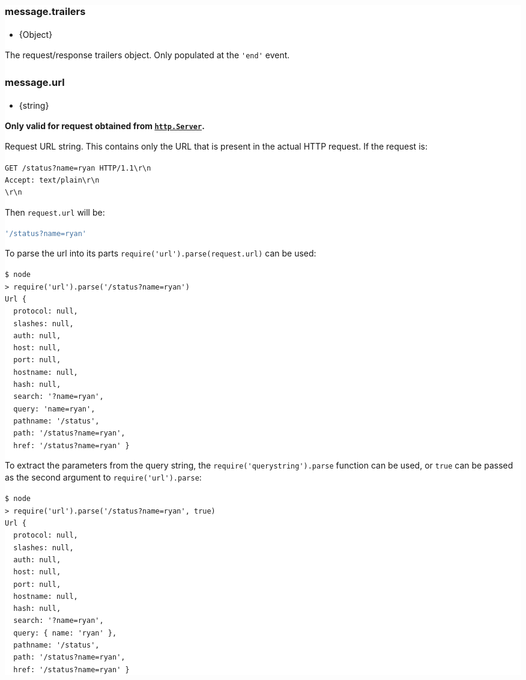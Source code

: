 ### message.trailers


* {Object}

The request/response trailers object. Only populated at the `'end'` event.

### message.url


* {string}

**Only valid for request obtained from [`http.Server`][].**

Request URL string. This contains only the URL that is
present in the actual HTTP request. If the request is:

```txt
GET /status?name=ryan HTTP/1.1\r\n
Accept: text/plain\r\n
\r\n
```

Then `request.url` will be:


```js
'/status?name=ryan'
```

To parse the url into its parts `require('url').parse(request.url)`
can be used:

```txt
$ node
> require('url').parse('/status?name=ryan')
Url {
  protocol: null,
  slashes: null,
  auth: null,
  host: null,
  port: null,
  hostname: null,
  hash: null,
  search: '?name=ryan',
  query: 'name=ryan',
  pathname: '/status',
  path: '/status?name=ryan',
  href: '/status?name=ryan' }
```

To extract the parameters from the query string, the
`require('querystring').parse` function can be used, or
`true` can be passed as the second argument to `require('url').parse`:

```txt
$ node
> require('url').parse('/status?name=ryan', true)
Url {
  protocol: null,
  slashes: null,
  auth: null,
  host: null,
  port: null,
  hostname: null,
  hash: null,
  search: '?name=ryan',
  query: { name: 'ryan' },
  pathname: '/status',
  path: '/status?name=ryan',
  href: '/status?name=ryan' }
```

[`'checkContinue'`]: #http_event_checkcontinue
[`'request'`]: #http_event_request
[`'response'`]: #http_event_response
[`'upgrade'`]: #http_event_upgrade
[`Agent`]: #http_class_http_agent
[`Duplex`]: stream.html#stream_class_stream_duplex
[`TypeError`]: errors.html#errors_class_typeerror
[`URL`]: url.html#url_the_whatwg_url_api
[`agent.createConnection()`]: #http_agent_createconnection_options_callback
[`agent.getName()`]: #http_agent_getname_options
[`destroy()`]: #http_agent_destroy
[`getHeader(name)`]: #http_request_getheader_name
[`http.Agent`]: #http_class_http_agent
[`http.ClientRequest`]: #http_class_http_clientrequest
[`http.IncomingMessage`]: #http_class_http_incomingmessage
[`http.Server`]: #http_class_http_server
[`http.get()`]: #http_http_get_options_callback
[`http.globalAgent`]: #http_http_globalagent
[`http.request()`]: #http_http_request_options_callback
[`message.headers`]: #http_message_headers
[`net.Server.close()`]: net.html#net_server_close_callback
[`net.Server`]: net.html#net_class_net_server
[`net.Socket`]: net.html#net_class_net_socket
[`net.createConnection()`]: net.html#net_net_createconnection_options_connectlistener
[`new URL()`]: url.html#url_constructor_new_url_input_base
[`removeHeader(name)`]: #http_request_removeheader_name
[`request.end()`]: #http_request_end_data_encoding_callback
[`request.getHeader()`]: #http_request_getheader_name
[`request.setHeader()`]: #http_request_setheader_name_value
[`request.setTimeout()`]: #http_request_settimeout_timeout_callback
[`request.socket`]: #http_request_socket
[`request.socket.getPeerCertificate()`]: tls.html#tls_tlssocket_getpeercertificate_detailed
[`request.write(data, encoding)`]: #http_request_write_chunk_encoding_callback
[`response.end()`]: #http_response_end_data_encoding_callback
[`response.getHeader()`]: #http_response_getheader_name
[`response.setHeader()`]: #http_response_setheader_name_value
[`response.socket`]: #http_response_socket
[`response.write()`]: #http_response_write_chunk_encoding_callback
[`response.write(data, encoding)`]: #http_response_write_chunk_encoding_callback
[`response.writeContinue()`]: #http_response_writecontinue
[`response.writeHead()`]: #http_response_writehead_statuscode_statusmessage_headers
[`server.listen()`]: net.html#net_server_listen
[`server.timeout`]: #http_server_timeout
[`setHeader(name, value)`]: #http_request_setheader_name_value
[`socket.setKeepAlive()`]: net.html#net_socket_setkeepalive_enable_initialdelay
[`socket.setNoDelay()`]: net.html#net_socket_setnodelay_nodelay
[`socket.setTimeout()`]: net.html#net_socket_settimeout_timeout_callback
[`socket.unref()`]: net.html#net_socket_unref
[`url.parse()`]: url.html#url_url_parse_urlstring_parsequerystring_slashesdenotehost
[Readable Stream]: stream.html#stream_class_stream_readable
[Stream]: stream.html#stream_stream